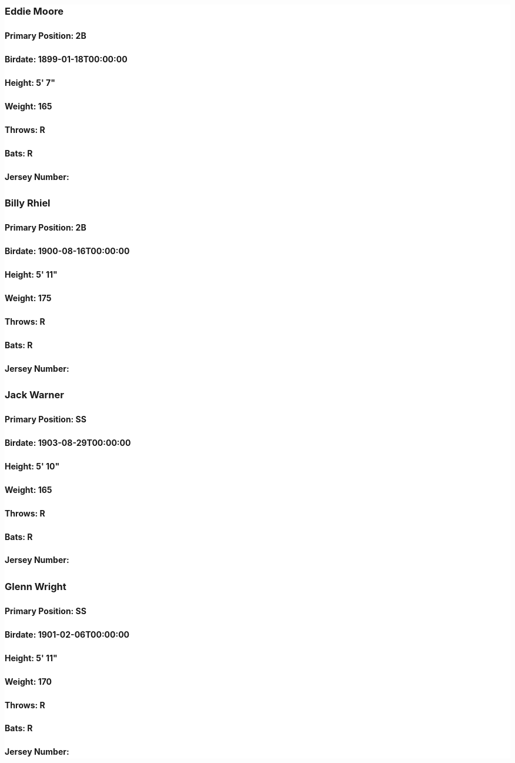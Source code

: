 ### Eddie Moore
#### Primary Position: 2B
#### Birdate: 1899-01-18T00:00:00
#### Height: 5' 7"
#### Weight: 165
#### Throws: R
#### Bats: R
#### Jersey Number: 
### Billy Rhiel
#### Primary Position: 2B
#### Birdate: 1900-08-16T00:00:00
#### Height: 5' 11"
#### Weight: 175
#### Throws: R
#### Bats: R
#### Jersey Number: 
### Jack Warner
#### Primary Position: SS
#### Birdate: 1903-08-29T00:00:00
#### Height: 5' 10"
#### Weight: 165
#### Throws: R
#### Bats: R
#### Jersey Number: 
### Glenn Wright
#### Primary Position: SS
#### Birdate: 1901-02-06T00:00:00
#### Height: 5' 11"
#### Weight: 170
#### Throws: R
#### Bats: R
#### Jersey Number: 